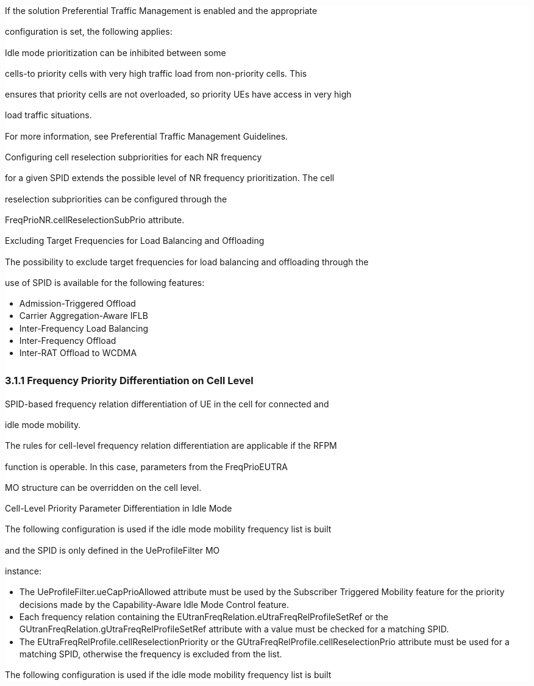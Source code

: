 If the solution Preferential Traffic Management is enabled and the appropriate

configuration is set, the following applies:

Idle mode prioritization can be inhibited between some

cells-to priority cells with very high traffic load from non-priority cells. This

ensures that priority cells are not overloaded, so priority UEs have access in very high

load traffic situations.

For more information, see Preferential Traffic Management Guidelines.

Configuring cell reselection subpriorities for each NR frequency

for a given SPID extends the possible level of NR frequency prioritization. The cell

reselection subpriorities can be configured through the

FreqPrioNR.cellReselectionSubPrio attribute.

Excluding Target Frequencies for Load Balancing and Offloading

The possibility to exclude target frequencies for load balancing and offloading through the

use of SPID is available for the following features:

- Admission-Triggered Offload
- Carrier Aggregation-Aware IFLB
- Inter-Frequency Load Balancing
- Inter-Frequency Offload
- Inter-RAT Offload to WCDMA

### 3.1.1 Frequency Priority Differentiation on Cell Level

SPID-based frequency relation differentiation of UE in the cell for connected and

idle mode mobility.

The rules for cell-level frequency relation differentiation are applicable if the RFPM

function is operable. In this case, parameters from the FreqPrioEUTRA

MO structure can be overridden on the cell level.

Cell-Level Priority Parameter Differentiation in Idle Mode

The following configuration is used if the idle mode mobility frequency list is built

and the SPID is only defined in the UeProfileFilter MO

instance:

- The UeProfileFilter.ueCapPrioAllowed attribute must be used by the Subscriber Triggered Mobility feature for the priority decisions made by the Capability-Aware Idle Mode Control feature.
- Each frequency relation containing the EUtranFreqRelation.eUtraFreqRelProfileSetRef or the GUtranFreqRelation.gUtraFreqRelProfileSetRef attribute with a value must be checked for a matching SPID.
- The EUtraFreqRelProfile.cellReselectionPriority or the GUtraFreqRelProfile.cellReselectionPrio attribute must be used for a matching SPID, otherwise the frequency is excluded from the list.

The following configuration is used if the idle mode mobility frequency list is built
